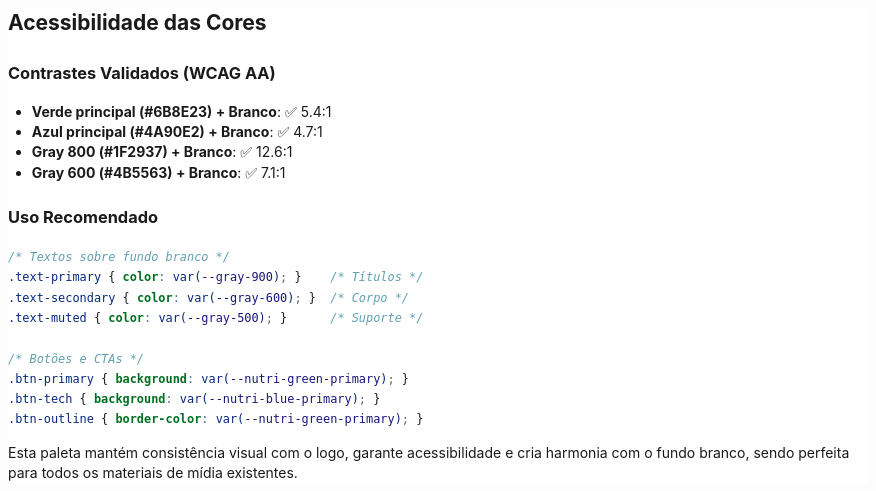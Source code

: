 ## Acessibilidade das Cores

### Contrastes Validados (WCAG AA)
- **Verde principal (#6B8E23) + Branco**: ✅ 5.4:1
- **Azul principal (#4A90E2) + Branco**: ✅ 4.7:1
- **Gray 800 (#1F2937) + Branco**: ✅ 12.6:1
- **Gray 600 (#4B5563) + Branco**: ✅ 7.1:1

### Uso Recomendado
```css
/* Textos sobre fundo branco */
.text-primary { color: var(--gray-900); }    /* Títulos */
.text-secondary { color: var(--gray-600); }  /* Corpo */
.text-muted { color: var(--gray-500); }      /* Suporte */

/* Botões e CTAs */
.btn-primary { background: var(--nutri-green-primary); }
.btn-tech { background: var(--nutri-blue-primary); }
.btn-outline { border-color: var(--nutri-green-primary); }
```

Esta paleta mantém consistência visual com o logo, garante acessibilidade e cria harmonia com o fundo branco, sendo perfeita para todos os materiais de mídia existentes.
